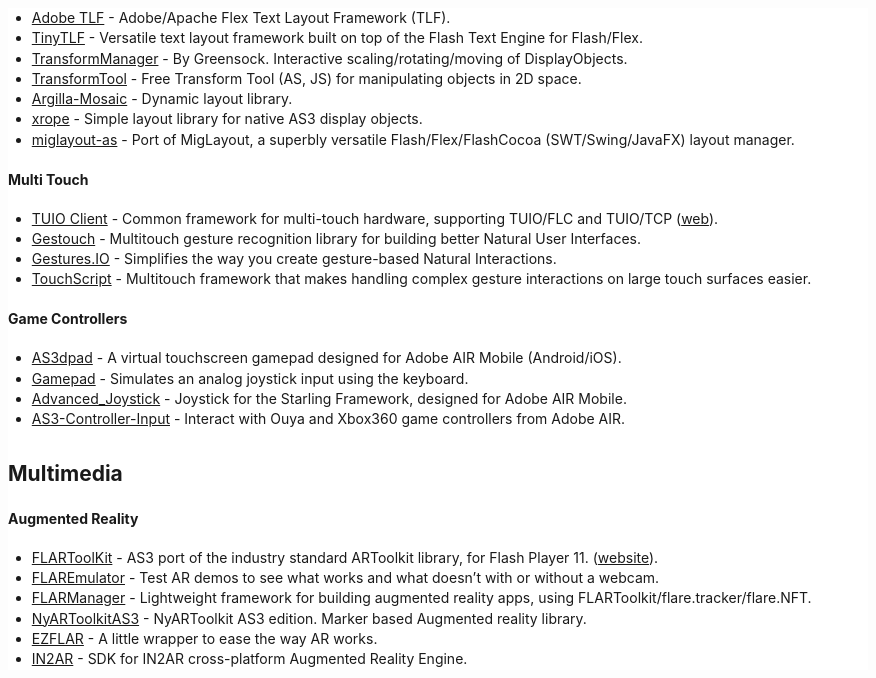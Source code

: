 -   [Adobe TLF](https://github.com/apache/flex-tlf) - Adobe/Apache Flex Text Layout Framework (TLF).
-   [TinyTLF](https://github.com/joelhooks/tinytlf) - Versatile text layout framework built on top of the Flash Text Engine for Flash/Flex.
-   [TransformManager](https://greensock.com/TransformManager) - By Greensock. Interactive scaling/rotating/moving of DisplayObjects.
-   [TransformTool](https://github.com/senocular/TransformTool) - Free Transform Tool (AS, JS) for manipulating objects in 2D space.
-   [Argilla-Mosaic](https://github.com/folletto/Argilla-Mosaic) - Dynamic layout library.
-   [xrope](https://github.com/evan-liu/xrope) - Simple layout library for native AS3 display objects.
-   [miglayout-as](https://github.com/develar/miglayout-as) - Port of MigLayout, a superbly versatile Flash/Flex/FlashCocoa (SWT/Swing/JavaFX) layout manager.

#### Multi Touch

-   [TUIO Client](https://github.com/lagerkoller/tuio-as3) - Common framework for multi-touch hardware, supporting TUIO/FLC and TUIO/TCP ([web](http://www.tuio.org/?flash)).
-   [Gestouch](https://github.com/fljot/Gestouch) - Multitouch gesture recognition library for building better Natural User Interfaces.
-   [Gestures.IO](https://github.com/GesturesIO/gesturesio-as3) - Simplifies the way you create gesture-based Natural Interactions.
-   [TouchScript](https://github.com/TouchScript/TouchScript.as3) - Multitouch framework that makes handling complex gesture interactions on large touch surfaces easier.

#### Game Controllers

-   [AS3dpad](https://github.com/duckleg/as3dpad) - A virtual touchscreen gamepad designed for Adobe AIR Mobile (Android/iOS).
-   [Gamepad](https://github.com/iainlobb/Gamepad) - Simulates an analog joystick input using the keyboard.
-   [Advanced\_Joystick](https://github.com/justjoeyuk/Advanced_Joystick) - Joystick for the Starling Framework, designed for Adobe AIR Mobile.
-   [AS3-Controller-Input](https://github.com/arkeus/as3-controller-input) - Interact with Ouya and Xbox360 game controllers from Adobe AIR.

Multimedia
----------

#### Augmented Reality

-   [FLARToolKit](https://github.com/Saqoosha/FLARToolKit) - AS3 port of the industry standard ARToolkit library, for Flash Player 11. ([website](http://www.libspark.org/wiki/saqoosha/FLARToolKit/en)).
-   [FLAREmulator](https://github.com/theflashbum/FLAREmulator) - Test AR demos to see what works and what doesn’t with or without a webcam.
-   [FLARManager](http://words.transmote.com/wp/flarmanager/) - Lightweight framework for building augmented reality apps, using FLARToolkit/flare.tracker/flare.NFT.
-   [NyARToolkitAS3](https://github.com/nyatla/NyARToolkitAS3) - NyARToolkit AS3 edition. Marker based Augmented reality library.
-   [EZFLAR](https://github.com/tcha-tcho/EZFLAR) - A little wrapper to ease the way AR works.
-   [IN2AR](https://github.com/inspirit/IN2ARSDKExamples) - SDK for IN2AR cross-platform Augmented Reality Engine.

